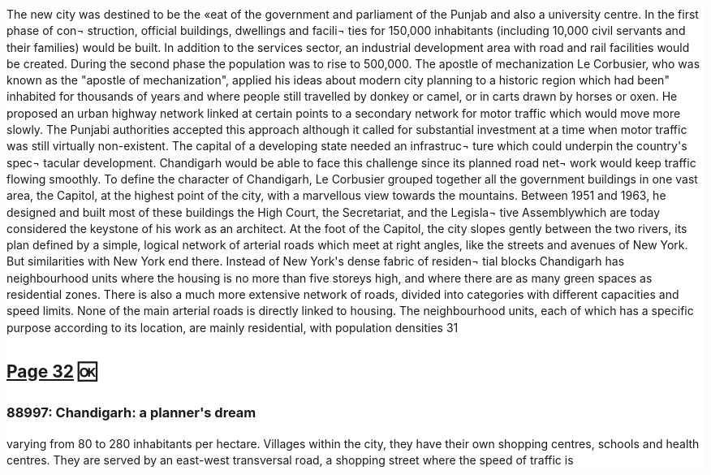 The new city was destined to be the «eat of
the government and parliament of the Punjab and
also a university centre. In the first phase of con¬
struction, official buildings, dwellings and facili¬
ties for 150,000 inhabitants (including 10,000 civil
servants and their families) would be built. In
addition to the services sector, an industrial
development area with road and rail facilities
would be created. During the second phase the
population was to rise to 500,000.
The apostle of mechanization
Le Corbusier, who was known as the "apostle
of mechanization", applied his ideas about
modern city planning to a historic region which
had been" inhabited for thousands of years and
where people still travelled by donkey or camel,
or in carts drawn by horses or oxen. He proposed
an urban highway network linked at certain
points to a secondary network for motor traffic
which would move more slowly. The Punjabi
authorities accepted this approach although it
called for substantial investment at a time when
motor traffic was still virtually non-existent. The
capital of a developing state needed an infrastruc¬
ture which could underpin the country's spec¬
tacular development. Chandigarh would be able
to face this challenge since its planned road net¬
work would keep traffic flowing smoothly.
To define the character of Chandigarh, Le
Corbusier grouped together all the government
buildings in one vast area, the Capitol, at the
highest point of the city, with a marvellous view
towards the mountains. Between 1951 and 1963,
he designed and built most of these buildings
the High Court, the Secretariat, and the Legisla¬
tive Assemblywhich are today considered the
keystone of his work as an architect. At the foot
of the Capitol, the city slopes gently between the
two rivers, its plan defined by a simple, logical
network of arterial roads which meet at right
angles, like the streets and avenues of New York.
But similarities with New York end there.
Instead of New York's dense fabric of residen¬
tial blocks Chandigarh has neighbourhood units
where the housing is no more than five storeys
high, and where there are as many green spaces
as residential zones. There is also a much more
extensive network of roads, divided into categories
with different capacities and speed limits. None
of the main arterial roads is directly linked to
housing.
The neighbourhood units, each of which has
a specific purpose according to its location, are
mainly residential, with population densities 31
## [Page 32](https://demo.humlab.umu.se/courier/088998engo.pdf#page=32) 🆗
### 88997: Chandigarh: a planner's dream
varying from 80 to 280 inhabitants per hectare.
Villages within the city, they have their own
shopping centres, schools and health centres.
They are served by an east-west transversal road,
a shopping street where the speed of traffic is